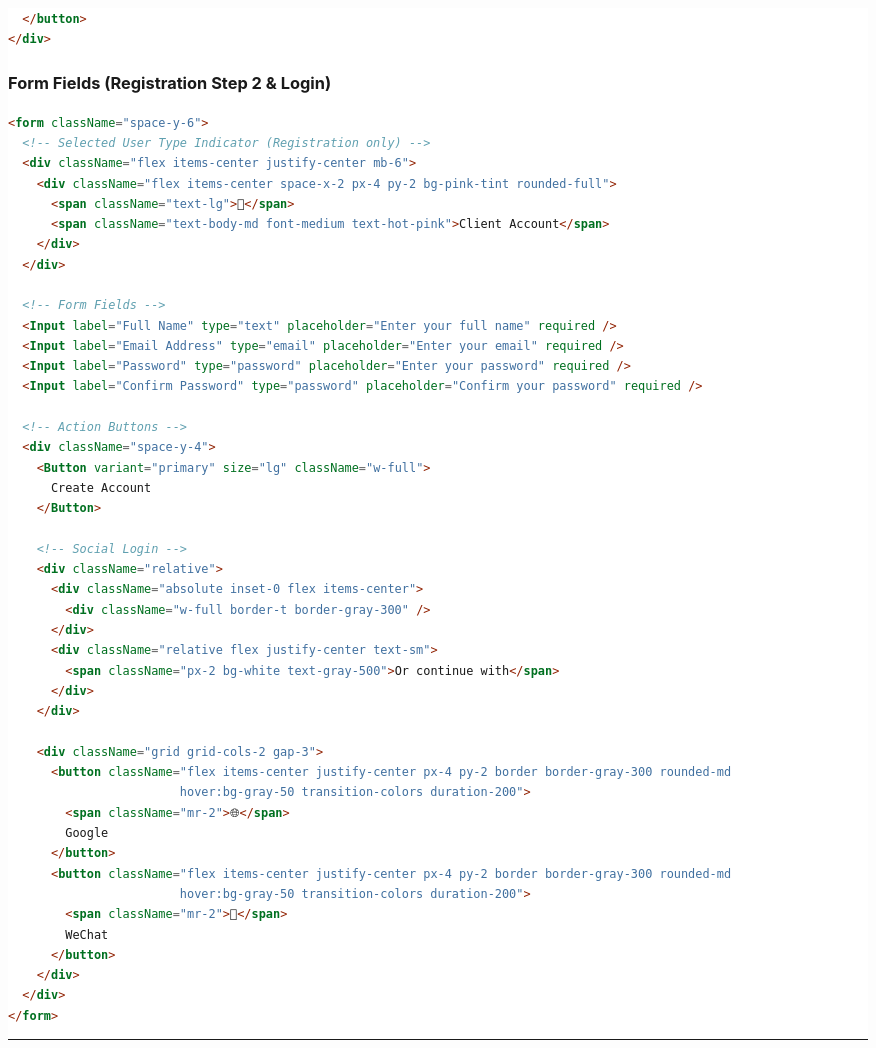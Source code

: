 ```html
  </button>
</div>
```

### Form Fields (Registration Step 2 & Login)
```html
<form className="space-y-6">
  <!-- Selected User Type Indicator (Registration only) -->
  <div className="flex items-center justify-center mb-6">
    <div className="flex items-center space-x-2 px-4 py-2 bg-pink-tint rounded-full">
      <span className="text-lg">👤</span>
      <span className="text-body-md font-medium text-hot-pink">Client Account</span>
    </div>
  </div>

  <!-- Form Fields -->
  <Input label="Full Name" type="text" placeholder="Enter your full name" required />
  <Input label="Email Address" type="email" placeholder="Enter your email" required />
  <Input label="Password" type="password" placeholder="Enter your password" required />
  <Input label="Confirm Password" type="password" placeholder="Confirm your password" required />
  
  <!-- Action Buttons -->
  <div className="space-y-4">
    <Button variant="primary" size="lg" className="w-full">
      Create Account
    </Button>
    
    <!-- Social Login -->
    <div className="relative">
      <div className="absolute inset-0 flex items-center">
        <div className="w-full border-t border-gray-300" />
      </div>
      <div className="relative flex justify-center text-sm">
        <span className="px-2 bg-white text-gray-500">Or continue with</span>
      </div>
    </div>
    
    <div className="grid grid-cols-2 gap-3">
      <button className="flex items-center justify-center px-4 py-2 border border-gray-300 rounded-md 
                        hover:bg-gray-50 transition-colors duration-200">
        <span className="mr-2">🌐</span>
        Google
      </button>
      <button className="flex items-center justify-center px-4 py-2 border border-gray-300 rounded-md 
                        hover:bg-gray-50 transition-colors duration-200">
        <span className="mr-2">💬</span>
        WeChat
      </button>
    </div>
  </div>
</form>
```

---